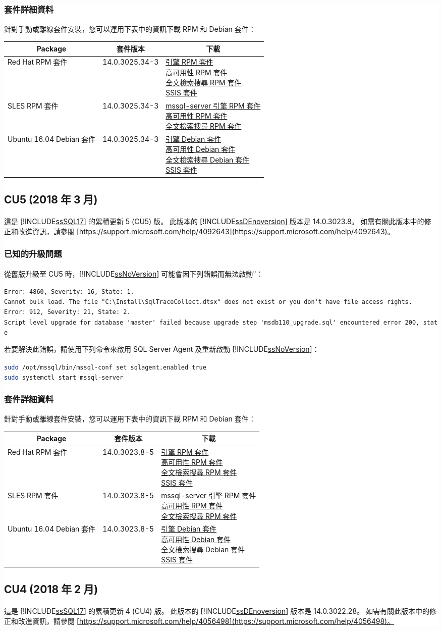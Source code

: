 ### <a name="package-details"></a>套件詳細資料

針對手動或離線套件安裝，您可以運用下表中的資訊下載 RPM 和 Debian 套件：

| Package | 套件版本 | 下載 |
|-----|-----|-----|
| Red Hat RPM 套件 | 14.0.3025.34-3 | [引擎 RPM 套件](https://packages.microsoft.com/rhel/7/mssql-server-2017/mssql-server-14.0.3025.34-3.x86_64.rpm)</br>[高可用性 RPM 套件](https://packages.microsoft.com/rhel/7/mssql-server-2017/mssql-server-ha-14.0.3025.34-3.x86_64.rpm)</br>[全文檢索搜尋 RPM 套件](https://packages.microsoft.com/rhel/7/mssql-server-2017/mssql-server-fts-14.0.3025.34-3.x86_64.rpm)</br>[SSIS 套件](https://packages.microsoft.com/rhel/7/mssql-server-2017/mssql-server-is-14.0.1000.169-1.x86_64.rpm) | 
| SLES RPM 套件 | 14.0.3025.34-3 | [mssql-server 引擎 RPM 套件](https://packages.microsoft.com/sles/12/mssql-server-2017/mssql-server-14.0.3025.34-3.x86_64.rpm)</br>[高可用性 RPM 套件](https://packages.microsoft.com/sles/12/mssql-server-2017/mssql-server-ha-14.0.3025.34-3.x86_64.rpm)</br>[全文檢索搜尋 RPM 套件](https://packages.microsoft.com/sles/12/mssql-server-2017/mssql-server-fts-14.0.3025.34-3.x86_64.rpm) | 
| Ubuntu 16.04 Debian 套件 | 14.0.3025.34-3 | [引擎 Debian 套件](https://packages.microsoft.com/ubuntu/16.04/mssql-server-2017/pool/main/m/mssql-server/mssql-server_14.0.3025.34-3_amd64.deb)</br>[高可用性 Debian 套件](https://packages.microsoft.com/ubuntu/16.04/mssql-server-2017/pool/main/m/mssql-server-ha/mssql-server-ha_14.0.3025.34-3_amd64.deb)</br>[全文檢索搜尋 Debian 套件](https://packages.microsoft.com/ubuntu/16.04/mssql-server-2017/pool/main/m/mssql-server-fts/mssql-server-fts_14.0.3025.34-3_amd64.deb)<br/>[SSIS 套件](https://packages.microsoft.com/ubuntu/16.04/mssql-server-2017/pool/main/m/mssql-server-is/mssql-server-is_14.0.1000.169-1_amd64.deb) |

## <a id="CU5"></a> CU5 (2018 年 3 月)

這是 [!INCLUDE[ssSQL17](../includes/sssql17-md.md)] 的累積更新 5 (CU5) 版。 此版本的 [!INCLUDE[ssDEnoversion](../includes/ssdenoversion-md.md)] 版本是 14.0.3023.8。 如需有關此版本中的修正和改進資訊，請參閱 [https://support.microsoft.com/help/4092643](https://support.microsoft.com/help/4092643)。

### <a name="known-upgrade-issue"></a>已知的升級問題

從舊版升級至 CU5 時，[!INCLUDE[ssNoVersion](../includes/ssnoversion-md.md)] 可能會因下列錯誤而無法啟動"：

```
Error: 4860, Severity: 16, State: 1.
Cannot bulk load. The file "C:\Install\SqlTraceCollect.dtsx" does not exist or you don't have file access rights.
Error: 912, Severity: 21, State: 2.
Script level upgrade for database 'master' failed because upgrade step 'msdb110_upgrade.sql' encountered error 200, state
```

若要解決此錯誤，請使用下列命令來啟用 SQL Server Agent 及重新啟動 [!INCLUDE[ssNoVersion](../includes/ssnoversion-md.md)]：

```bash
sudo /opt/mssql/bin/mssql-conf set sqlagent.enabled true
sudo systemctl start mssql-server
```

### <a name="package-details"></a>套件詳細資料

針對手動或離線套件安裝，您可以運用下表中的資訊下載 RPM 和 Debian 套件：

| Package | 套件版本 | 下載 |
|-----|-----|-----|
| Red Hat RPM 套件 | 14.0.3023.8-5 | [引擎 RPM 套件](https://packages.microsoft.com/rhel/7/mssql-server-2017/mssql-server-14.0.3023.8-5.x86_64.rpm)</br>[高可用性 RPM 套件](https://packages.microsoft.com/rhel/7/mssql-server-2017/mssql-server-ha-14.0.3023.8-5.x86_64.rpm)</br>[全文檢索搜尋 RPM 套件](https://packages.microsoft.com/rhel/7/mssql-server-2017/mssql-server-fts-14.0.3023.8-5.x86_64.rpm)</br>[SSIS 套件](https://packages.microsoft.com/rhel/7/mssql-server-2017/mssql-server-is-14.0.1000.169-1.x86_64.rpm) | 
| SLES RPM 套件 | 14.0.3023.8-5 | [mssql-server 引擎 RPM 套件](https://packages.microsoft.com/sles/12/mssql-server-2017/mssql-server-14.0.3023.8-5.x86_64.rpm)</br>[高可用性 RPM 套件](https://packages.microsoft.com/sles/12/mssql-server-2017/mssql-server-ha-14.0.3023.8-5.x86_64.rpm)</br>[全文檢索搜尋 RPM 套件](https://packages.microsoft.com/sles/12/mssql-server-2017/mssql-server-fts-14.0.3023.8-5.x86_64.rpm) | 
| Ubuntu 16.04 Debian 套件 | 14.0.3023.8-5 | [引擎 Debian 套件](https://packages.microsoft.com/ubuntu/16.04/mssql-server-2017/pool/main/m/mssql-server/mssql-server_14.0.3023.8-5_amd64.deb)</br>[高可用性 Debian 套件](https://packages.microsoft.com/ubuntu/16.04/mssql-server-2017/pool/main/m/mssql-server-ha/mssql-server-ha_14.0.3023.8-5_amd64.deb)</br>[全文檢索搜尋 Debian 套件](https://packages.microsoft.com/ubuntu/16.04/mssql-server-2017/pool/main/m/mssql-server-fts/mssql-server-fts_14.0.3023.8-5_amd64.deb)<br/>[SSIS 套件](https://packages.microsoft.com/ubuntu/16.04/mssql-server-2017/pool/main/m/mssql-server-is/mssql-server-is_14.0.1000.169-1_amd64.deb) |

## <a id="CU4"></a> CU4 (2018 年 2 月)

這是 [!INCLUDE[ssSQL17](../includes/sssql17-md.md)] 的累積更新 4 (CU4) 版。 此版本的 [!INCLUDE[ssDEnoversion](../includes/ssdenoversion-md.md)] 版本是 14.0.3022.28。 如需有關此版本中的修正和改進資訊，請參閱 [https://support.microsoft.com/help/4056498](https://support.microsoft.com/help/4056498)。
